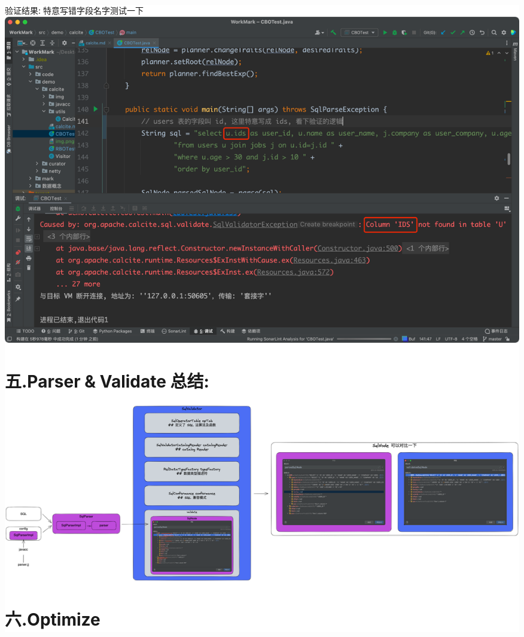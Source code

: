 验证结果: 特意写错字段名字测试一下 ![img.png](./images/calcite/img10.png)

# 五.Parser & Validate 总结:

![img.png](./images/calcite/img11.png)

# 六.Optimize
